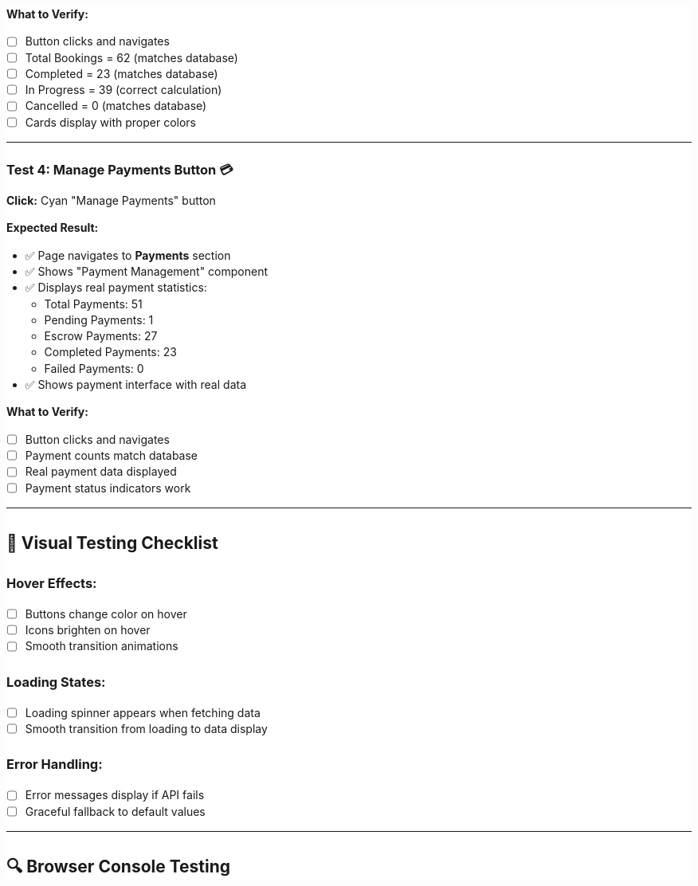 **What to Verify:**
- [ ] Button clicks and navigates
- [ ] Total Bookings = 62 (matches database)
- [ ] Completed = 23 (matches database)
- [ ] In Progress = 39 (correct calculation)
- [ ] Cancelled = 0 (matches database)
- [ ] Cards display with proper colors

---

### **Test 4: Manage Payments Button** 💳

**Click:** Cyan "Manage Payments" button

**Expected Result:**
- ✅ Page navigates to **Payments** section
- ✅ Shows "Payment Management" component
- ✅ Displays real payment statistics:
  - Total Payments: 51
  - Pending Payments: 1
  - Escrow Payments: 27
  - Completed Payments: 23
  - Failed Payments: 0
- ✅ Shows payment interface with real data

**What to Verify:**
- [ ] Button clicks and navigates
- [ ] Payment counts match database
- [ ] Real payment data displayed
- [ ] Payment status indicators work

---

## 🎨 Visual Testing Checklist

### **Hover Effects:**
- [ ] Buttons change color on hover
- [ ] Icons brighten on hover
- [ ] Smooth transition animations

### **Loading States:**
- [ ] Loading spinner appears when fetching data
- [ ] Smooth transition from loading to data display

### **Error Handling:**
- [ ] Error messages display if API fails
- [ ] Graceful fallback to default values

---

## 🔍 Browser Console Testing
